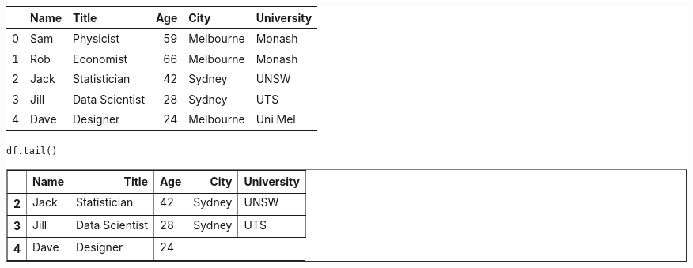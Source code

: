

|    | Name   | Title          |   Age | City      | University   |
|---:|:-------|:---------------|------:|:----------|:-------------|
|  0 | Sam    | Physicist      |    59 | Melbourne | Monash       |
|  1 | Rob    | Economist      |    66 | Melbourne | Monash       |
|  2 | Jack   | Statistician   |    42 | Sydney    | UNSW         |
|  3 | Jill   | Data Scientist |    28 | Sydney    | UTS          |
|  4 | Dave   | Designer       |    24 | Melbourne | Uni Mel      |


```python
df.tail()
```




<div>
<style scoped>
    .dataframe tbody tr th:only-of-type {
        vertical-align: middle;
    }

    .dataframe tbody tr th {
        vertical-align: top;
    }

    .dataframe thead th {
        text-align: right;
    }
</style>
<table border="1" class="dataframe">
  <thead>
    <tr style="text-align: right;">
      <th></th>
      <th>Name</th>
      <th>Title</th>
      <th>Age</th>
      <th>City</th>
      <th>University</th>
    </tr>
  </thead>
  <tbody>
    <tr>
      <th>2</th>
      <td>Jack</td>
      <td>Statistician</td>
      <td>42</td>
      <td>Sydney</td>
      <td>UNSW</td>
    </tr>
    <tr>
      <th>3</th>
      <td>Jill</td>
      <td>Data Scientist</td>
      <td>28</td>
      <td>Sydney</td>
      <td>UTS</td>
    </tr>
    <tr>
      <th>4</th>
      <td>Dave</td>
      <td>Designer</td>
      <td>24</td>